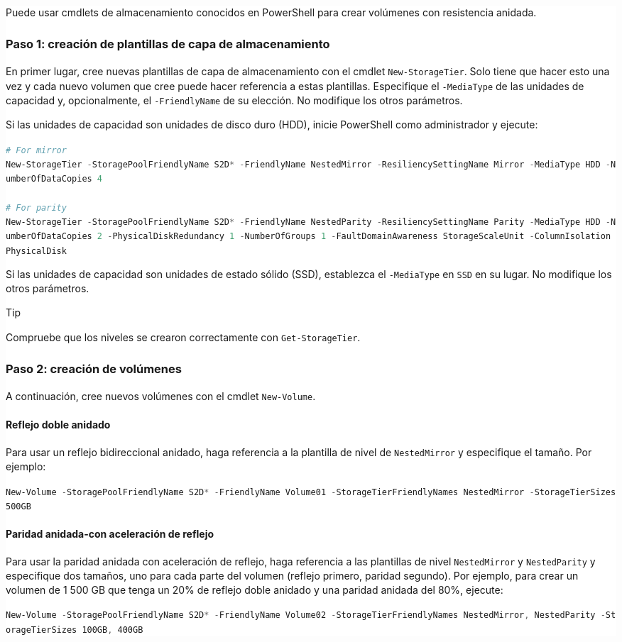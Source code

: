 Puede usar cmdlets de almacenamiento conocidos en PowerShell para crear volúmenes con resistencia anidada.

### <a name="step-1-create-storage-tier-templates"></a>Paso 1: creación de plantillas de capa de almacenamiento

En primer lugar, cree nuevas plantillas de capa de almacenamiento con el cmdlet `New-StorageTier`. Solo tiene que hacer esto una vez y cada nuevo volumen que cree puede hacer referencia a estas plantillas. Especifique el `-MediaType` de las unidades de capacidad y, opcionalmente, el `-FriendlyName` de su elección. No modifique los otros parámetros.

Si las unidades de capacidad son unidades de disco duro (HDD), inicie PowerShell como administrador y ejecute:

```PowerShell 
# For mirror
New-StorageTier -StoragePoolFriendlyName S2D* -FriendlyName NestedMirror -ResiliencySettingName Mirror -MediaType HDD -NumberOfDataCopies 4

# For parity
New-StorageTier -StoragePoolFriendlyName S2D* -FriendlyName NestedParity -ResiliencySettingName Parity -MediaType HDD -NumberOfDataCopies 2 -PhysicalDiskRedundancy 1 -NumberOfGroups 1 -FaultDomainAwareness StorageScaleUnit -ColumnIsolation PhysicalDisk 
``` 

Si las unidades de capacidad son unidades de estado sólido (SSD), establezca el `-MediaType` en `SSD` en su lugar. No modifique los otros parámetros.

> [!TIP]
> Compruebe que los niveles se crearon correctamente con `Get-StorageTier`.

### <a name="step-2-create-volumes"></a>Paso 2: creación de volúmenes

A continuación, cree nuevos volúmenes con el cmdlet `New-Volume`.

#### <a name="nested-two-way-mirror"></a>Reflejo doble anidado

Para usar un reflejo bidireccional anidado, haga referencia a la plantilla de nivel de `NestedMirror` y especifique el tamaño. Por ejemplo:

```PowerShell
New-Volume -StoragePoolFriendlyName S2D* -FriendlyName Volume01 -StorageTierFriendlyNames NestedMirror -StorageTierSizes 500GB
```

#### <a name="nested-mirror-accelerated-parity"></a>Paridad anidada-con aceleración de reflejo

Para usar la paridad anidada con aceleración de reflejo, haga referencia a las plantillas de nivel `NestedMirror` y `NestedParity` y especifique dos tamaños, uno para cada parte del volumen (reflejo primero, paridad segundo). Por ejemplo, para crear un volumen de 1 500 GB que tenga un 20% de reflejo doble anidado y una paridad anidada del 80%, ejecute:

```PowerShell
New-Volume -StoragePoolFriendlyName S2D* -FriendlyName Volume02 -StorageTierFriendlyNames NestedMirror, NestedParity -StorageTierSizes 100GB, 400GB
```
